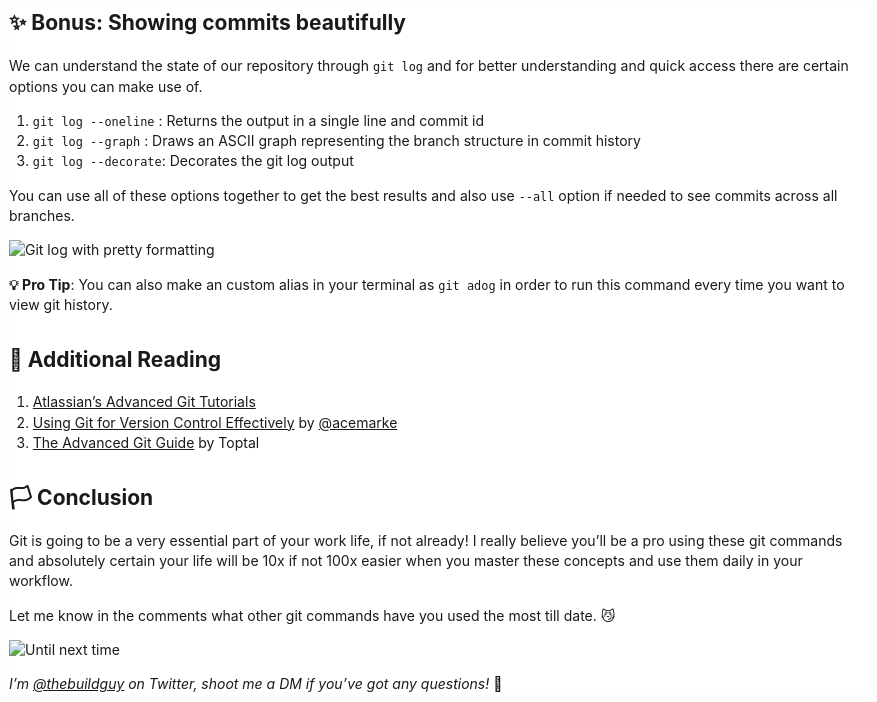 ## ✨ Bonus: Showing commits beautifully

We can understand the state of our repository through `git log` and for better understanding and quick access there are certain options you can make use of.

1. `git log --oneline` : Returns the output in a single line and commit id
2. `git log --graph` : Draws an ASCII graph representing the branch structure in commit history
3. `git log --decorate`: Decorates the git log output

You can use all of these options together to get the best results and also use `--all` option if needed to see commits across all branches.

![Git log with pretty formatting](https://dev-to-uploads.s3.amazonaws.com/uploads/articles/x4r63333pnmyvzdgptlv.png)

**💡 Pro Tip**: You can also make an custom alias in your terminal as `git adog` in order to run this command every time you want to view git history.

## 📕 Additional Reading

1.  [Atlassian’s Advanced Git Tutorials](https://www.atlassian.com/git/tutorials/advanced-overview)
2.  [Using Git for Version Control Effectively](https://blog.isquaredsoftware.com/2021/01/coding-career-git-usage/) by [@acemarke](https://twitter.com/acemarke)
3.  [The Advanced Git Guide](https://www.toptal.com/git/the-advanced-git-guide) by Toptal

## 🏳️ Conclusion

Git is going to be a very essential part of your work life, if not already! I really believe you’ll be a pro using these git commands and absolutely certain your life will be 10x if not 100x easier when you master these concepts and use them daily in your workflow.

Let me know in the comments what other git commands have you used the most till date. 😼

![Until next time](https://media.giphy.com/media/zDpYQooxkwXkAWMxRK/giphy.gif)

_I’m [@thebuildguy](https://twitter.com/thebuildguy) on Twitter, shoot me a DM if you’ve got any questions!_ 👋
